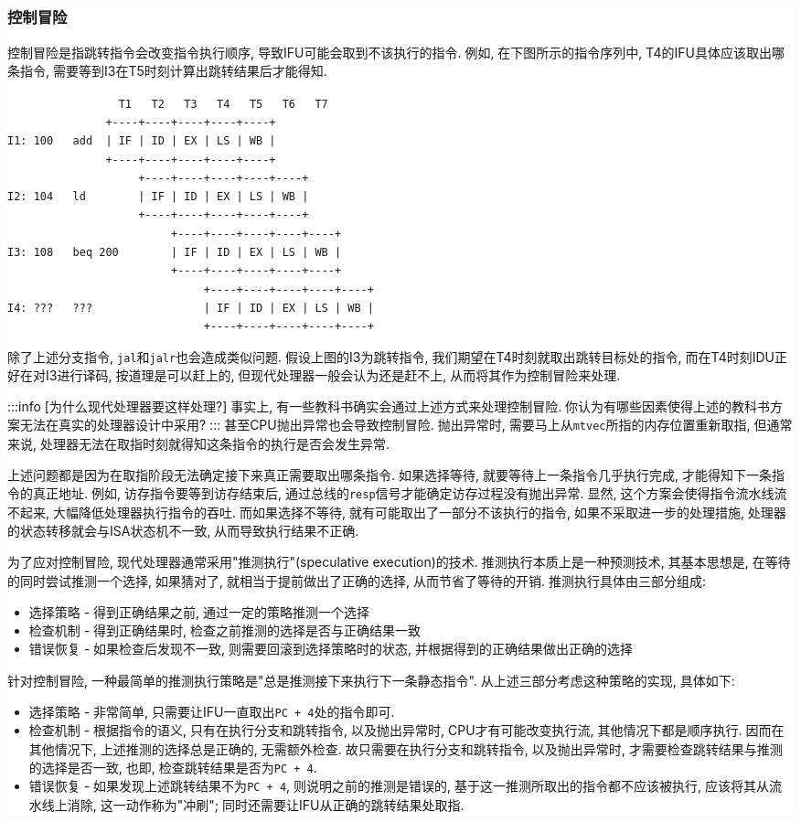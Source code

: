 ### 控制冒险

控制冒险是指跳转指令会改变指令执行顺序, 导致IFU可能会取到不该执行的指令.
例如, 在下图所示的指令序列中, T4的IFU具体应该取出哪条指令,
需要等到I3在T5时刻计算出跳转结果后才能得知.

```
                 T1   T2   T3   T4   T5   T6   T7
               +----+----+----+----+----+
I1: 100   add  | IF | ID | EX | LS | WB |
               +----+----+----+----+----+
                    +----+----+----+----+----+
I2: 104   ld        | IF | ID | EX | LS | WB |
                    +----+----+----+----+----+
                         +----+----+----+----+----+
I3: 108   beq 200        | IF | ID | EX | LS | WB |
                         +----+----+----+----+----+
                              +----+----+----+----+----+
I4: ???   ???                 | IF | ID | EX | LS | WB |
                              +----+----+----+----+----+
```

除了上述分支指令, `jal`和`jalr`也会造成类似问题.
假设上图的I3为跳转指令, 我们期望在T4时刻就取出跳转目标处的指令,
而在T4时刻IDU正好在对I3进行译码, 按道理是可以赶上的,
但现代处理器一般会认为还是赶不上, 从而将其作为控制冒险来处理.

:::info
[为什么现代处理器要这样处理?]
事实上, 有一些教科书确实会通过上述方式来处理控制冒险.
你认为有哪些因素使得上述的教科书方案无法在真实的处理器设计中采用?
:::
甚至CPU抛出异常也会导致控制冒险.
抛出异常时, 需要马上从`mtvec`所指的内存位置重新取指, 但通常来说,
处理器无法在取指时刻就得知这条指令的执行是否会发生异常.

上述问题都是因为在取指阶段无法确定接下来真正需要取出哪条指令.
如果选择等待, 就要等待上一条指令几乎执行完成, 才能得知下一条指令的真正地址.
例如, 访存指令要等到访存结束后, 通过总线的`resp`信号才能确定访存过程没有抛出异常.
显然, 这个方案会使得指令流水线流不起来, 大幅降低处理器执行指令的吞吐.
而如果选择不等待, 就有可能取出了一部分不该执行的指令,
如果不采取进一步的处理措施, 处理器的状态转移就会与ISA状态机不一致, 从而导致执行结果不正确.

为了应对控制冒险, 现代处理器通常采用"推测执行"(speculative execution)的技术.
推测执行本质上是一种预测技术, 其基本思想是, 在等待的同时尝试推测一个选择,
如果猜对了, 就相当于提前做出了正确的选择, 从而节省了等待的开销.
推测执行具体由三部分组成:
* 选择策略 - 得到正确结果之前, 通过一定的策略推测一个选择
* 检查机制 - 得到正确结果时, 检查之前推测的选择是否与正确结果一致
* 错误恢复 - 如果检查后发现不一致, 则需要回滚到选择策略时的状态,
  并根据得到的正确结果做出正确的选择

针对控制冒险, 一种最简单的推测执行策略是"总是推测接下来执行下一条静态指令".
从上述三部分考虑这种策略的实现, 具体如下:
* 选择策略 - 非常简单, 只需要让IFU一直取出`PC + 4`处的指令即可.
* 检查机制 - 根据指令的语义, 只有在执行分支和跳转指令, 以及抛出异常时,
  CPU才有可能改变执行流, 其他情况下都是顺序执行.
  因而在其他情况下, 上述推测的选择总是正确的, 无需额外检查.
  故只需要在执行分支和跳转指令, 以及抛出异常时, 才需要检查跳转结果与推测的选择是否一致,
  也即, 检查跳转结果是否为`PC + 4`.
* 错误恢复 - 如果发现上述跳转结果不为`PC + 4`, 则说明之前的推测是错误的,
  基于这一推测所取出的指令都不应该被执行, 应该将其从流水线上消除, 这一动作称为"冲刷";
  同时还需要让IFU从正确的跳转结果处取指.


[prescott wiki]: https://en.wikipedia.org/wiki/NetBurst#Revisions
[prescott stackexchange]: https://softwareengineering.stackexchange.com/questions/210818/how-long-is-a-typical-modern-microprocessor-pipeline
[prescott anandtech]: https://www.anandtech.com/show/1073
[prescott anandtech2]: https://www.anandtech.com/show/1230/7
[prescott wiki2]: https://en.wikipedia.org/wiki/Pentium_4#Prescott
[intel cpu wiki]: https://en.wikipedia.org/wiki/List_of_Intel_CPU_microarchitectures
[iscas formal]: https://github.com/iscas-tis/riscv-spec-core:
[nutshell]: https://github.com/OSCPU/NutShell